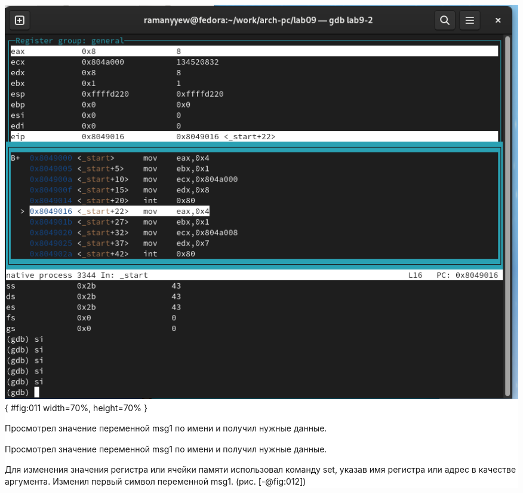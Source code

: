 ![Изменение регистров](image/11.png){ #fig:011 width=70%, height=70% }

Просмотрел значение переменной msg1 по имени и получил нужные данные.

Просмотрел значение переменной msg1 по имени и получил нужные данные.

Для изменения значения регистра или ячейки памяти использовал команду set, 
указав имя регистра или адрес в качестве аргумента. 
Изменил первый символ переменной msg1. (рис. [-@fig:012])
